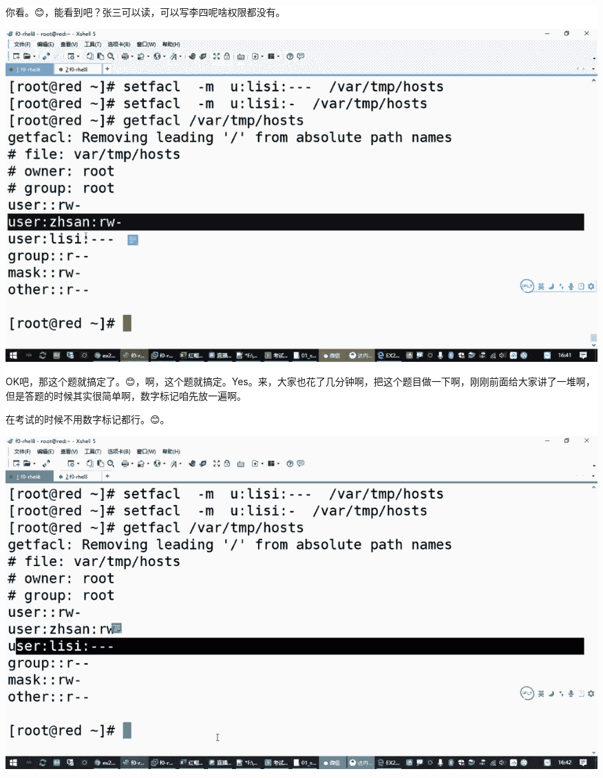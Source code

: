 你看。😊，能看到吧？张三可以读，可以写李四呢啥权限都没有。

![](img/6cef1a3de2e9540ecdc235a2951ad07a_77.png)

OK吧，那这个题就搞定了。😊，啊，这个题就搞定。Yes。来，大家也花了几分钟啊，把这个题目做一下啊，刚刚前面给大家讲了一堆啊，但是答题的时候其实很简单啊，数字标记咱先放一遍啊。

在考试的时候不用数字标记都行。😊。

![](img/6cef1a3de2e9540ecdc235a2951ad07a_79.png)
